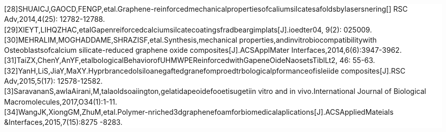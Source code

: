 [28]SHUAICJ,GAOCD,FENGP,etal.Graphene-reinforcedmechanicalpropertiesofcaliumsilcatesafoldsbylasersnering[] RSC Adv,2014,4(25): 12782-12788.   
[29]XIEYT,LIHQZHAC,etalGapenreiforcedcalciumsilcatecoatingsfradbeargimplats[J].ioedter04, 9(2): 025009.   
[30]MEHRALIM,MOGHADDAME,SHRAZISF,etal.Synthesis,mechanical properties,andinvitrobiocompatibilitywith Osteoblastsofcalcium silicate-reduced graphene oxide composites[J].ACSApplMater Interfaces,2014,6(6):3947-3962.   
[31]TaiZX,ChenY,AnYF,etalbologicalBehaviorofUHMWPEReinforcedwithGapeneOideNaosetsTiblLt2, 46: 55-63.   
[32]YanH,LiS,JiaY,MaXY.Hyprbrancedolsiloanegaftedgranefomproedtrbologicalpformanceofisleiide composites[J].RSC Adv,2015,5(17): 12578-12582.   
[3]SaravananS,awlaAirani,M,talaoldsoaiington,gelatidapeoidefooetisugetiin vitro and in vivo.International Journal of Biological Macromolecules,2017,O34(1):1-11.   
[34]WangJK,XiongGM,ZhuM,etal.Polymer-nriched3dgraphenefoamforbiomedicalaplications[J].ACSAppliedMateials &Interfaces,2015,7(15):8275 -8283.